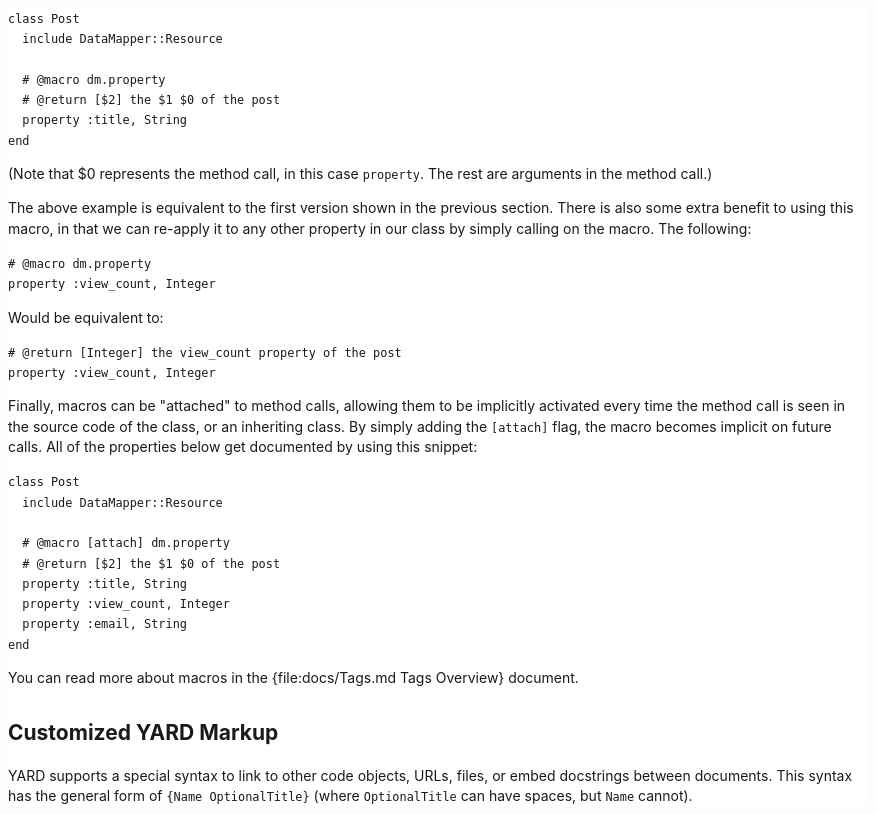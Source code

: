     class Post
      include DataMapper::Resource
  
      # @macro dm.property
      # @return [$2] the $1 $0 of the post
      property :title, String
    end

(Note that $0 represents the method call, in this case `property`. The rest
are arguments in the method call.)

The above example is equivalent to the first version shown in the previous
section. There is also some extra benefit to using this macro, in that we
can re-apply it to any other property in our class by simply calling on
the macro. The following:

    # @macro dm.property
    property :view_count, Integer

Would be equivalent to:

    # @return [Integer] the view_count property of the post
    property :view_count, Integer

Finally, macros can be "attached" to method calls, allowing them to be implicitly
activated every time the method call is seen in the source code of the class,
or an inheriting class. By simply adding the `[attach]` flag, the macro
becomes implicit on future calls. All of the properties below get documented
by using this snippet:

    class Post
      include DataMapper::Resource

      # @macro [attach] dm.property
      # @return [$2] the $1 $0 of the post
      property :title, String
      property :view_count, Integer
      property :email, String
    end

You can read more about macros in the {file:docs/Tags.md Tags Overview} document.

## Customized YARD Markup

YARD supports a special syntax to link to other code objects, URLs, files,
or embed docstrings between documents. This syntax has the general form
of `{Name OptionalTitle}` (where `OptionalTitle` can have spaces, but `Name`
cannot).
